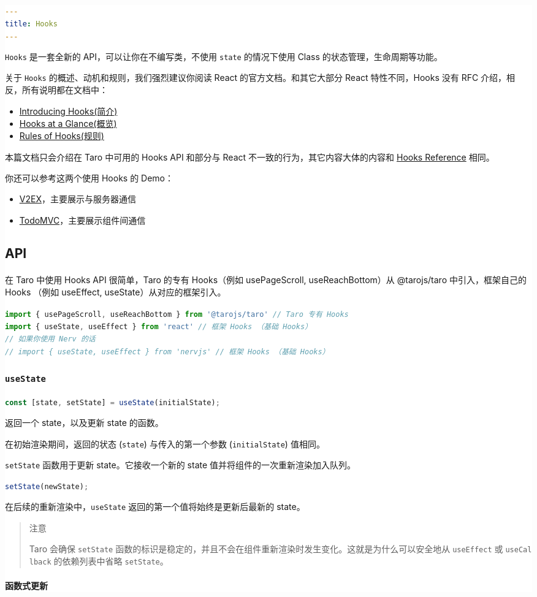 ```yaml
---
title: Hooks
---
```


`Hooks` 是一套全新的 API，可以让你在不编写类，不使用 `state` 的情况下使用 Class 的状态管理，生命周期等功能。

关于 `Hooks` 的概述、动机和规则，我们强烈建议你阅读 React 的官方文档。和其它大部分 React 特性不同，Hooks 没有 RFC 介绍，相反，所有说明都在文档中：

* [Introducing Hooks(简介)](https://zh-hans.reactjs.org/docs/hooks-intro.html)
* [Hooks at a Glance(概览)](https://zh-hans.reactjs.org/docs/hooks-overview.html)
* [Rules of Hooks(规则)](https://zh-hans.reactjs.org/docs/hooks-rules.html)

本篇文档只会介绍在 Taro 中可用的 Hooks API 和部分与 React 不一致的行为，其它内容大体的内容和 [Hooks Reference](https://zh-hans.reactjs.org/docs/hooks-reference.html) 相同。

你还可以参考这两个使用 Hooks 的 Demo：

* [V2EX](https://github.com/NervJS/taro-v2ex-hooks)，主要展示与服务器通信

* [TodoMVC](https://github.com/NervJS/taro-todomvc-hooks)，主要展示组件间通信

## API

在 Taro 中使用 Hooks API 很简单，Taro 的专有 Hooks（例如 usePageScroll, useReachBottom）从 @tarojs/taro 中引入，框架自己的 Hooks （例如 useEffect, useState）从对应的框架引入。

```js
import { usePageScroll, useReachBottom } from '@tarojs/taro' // Taro 专有 Hooks
import { useState, useEffect } from 'react' // 框架 Hooks （基础 Hooks）
// 如果你使用 Nerv 的话
// import { useState, useEffect } from 'nervjs' // 框架 Hooks （基础 Hooks）
```

### `useState`

```js
const [state, setState] = useState(initialState);
```

返回一个 state，以及更新 state 的函数。

在初始渲染期间，返回的状态 (`state`) 与传入的第一个参数 (`initialState`) 值相同。

`setState` 函数用于更新 state。它接收一个新的 state 值并将组件的一次重新渲染加入队列。

```js
setState(newState);
```

在后续的重新渲染中，`useState` 返回的第一个值将始终是更新后最新的 state。

> 注意
>
>Taro 会确保 `setState` 函数的标识是稳定的，并且不会在组件重新渲染时发生变化。这就是为什么可以安全地从 `useEffect` 或 `useCallback` 的依赖列表中省略 `setState`。

#### 函数式更新
